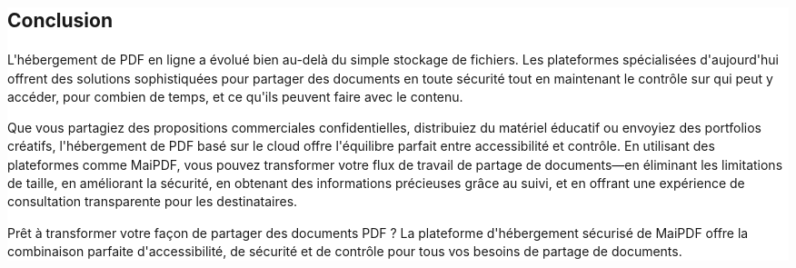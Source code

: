 ## Conclusion

L'hébergement de PDF en ligne a évolué bien au-delà du simple stockage de fichiers. Les plateformes spécialisées d'aujourd'hui offrent des solutions sophistiquées pour partager des documents en toute sécurité tout en maintenant le contrôle sur qui peut y accéder, pour combien de temps, et ce qu'ils peuvent faire avec le contenu.

Que vous partagiez des propositions commerciales confidentielles, distribuiez du matériel éducatif ou envoyiez des portfolios créatifs, l'hébergement de PDF basé sur le cloud offre l'équilibre parfait entre accessibilité et contrôle. En utilisant des plateformes comme MaiPDF, vous pouvez transformer votre flux de travail de partage de documents—en éliminant les limitations de taille, en améliorant la sécurité, en obtenant des informations précieuses grâce au suivi, et en offrant une expérience de consultation transparente pour les destinataires.

<div class="cta-section">
  <p>Prêt à transformer votre façon de partager des documents PDF ? La plateforme d'hébergement sécurisé de MaiPDF offre la combinaison parfaite d'accessibilité, de sécurité et de contrôle pour tous vos besoins de partage de documents.</p>
</div>